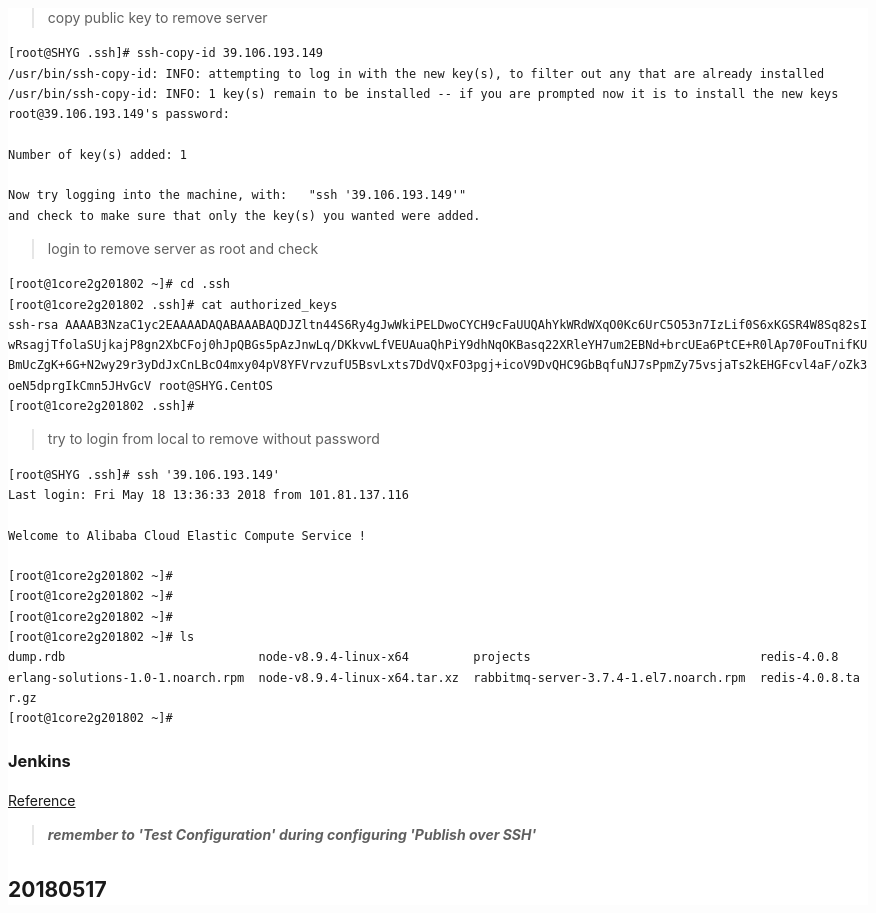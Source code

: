 > copy public key to remove server

```
[root@SHYG .ssh]# ssh-copy-id 39.106.193.149
/usr/bin/ssh-copy-id: INFO: attempting to log in with the new key(s), to filter out any that are already installed
/usr/bin/ssh-copy-id: INFO: 1 key(s) remain to be installed -- if you are prompted now it is to install the new keys
root@39.106.193.149's password: 

Number of key(s) added: 1

Now try logging into the machine, with:   "ssh '39.106.193.149'"
and check to make sure that only the key(s) you wanted were added.
```

> login to remove server as root and check

```
[root@1core2g201802 ~]# cd .ssh
[root@1core2g201802 .ssh]# cat authorized_keys 
ssh-rsa AAAAB3NzaC1yc2EAAAADAQABAAABAQDJZltn44S6Ry4gJwWkiPELDwoCYCH9cFaUUQAhYkWRdWXqO0Kc6UrC5O53n7IzLif0S6xKGSR4W8Sq82sIwRsagjTfolaSUjkajP8gn2XbCFoj0hJpQBGs5pAzJnwLq/DKkvwLfVEUAuaQhPiY9dhNqOKBasq22XRleYH7um2EBNd+brcUEa6PtCE+R0lAp70FouTnifKUBmUcZgK+6G+N2wy29r3yDdJxCnLBcO4mxy04pV8YFVrvzufU5BsvLxts7DdVQxFO3pgj+icoV9DvQHC9GbBqfuNJ7sPpmZy75vsjaTs2kEHGFcvl4aF/oZk3oeN5dprgIkCmn5JHvGcV root@SHYG.CentOS
[root@1core2g201802 .ssh]# 
```

> try to login from local to remove without password

```
[root@SHYG .ssh]# ssh '39.106.193.149'
Last login: Fri May 18 13:36:33 2018 from 101.81.137.116

Welcome to Alibaba Cloud Elastic Compute Service !

[root@1core2g201802 ~]# 
[root@1core2g201802 ~]# 
[root@1core2g201802 ~]# 
[root@1core2g201802 ~]# ls
dump.rdb                           node-v8.9.4-linux-x64         projects                                redis-4.0.8
erlang-solutions-1.0-1.noarch.rpm  node-v8.9.4-linux-x64.tar.xz  rabbitmq-server-3.7.4-1.el7.noarch.rpm  redis-4.0.8.tar.gz
[root@1core2g201802 ~]# 
```

### Jenkins

[Reference](https://blog.csdn.net/tragedyxd/article/details/51861526)

> ***remember to 'Test Configuration' during configuring 'Publish over SSH'***

## 20180517
